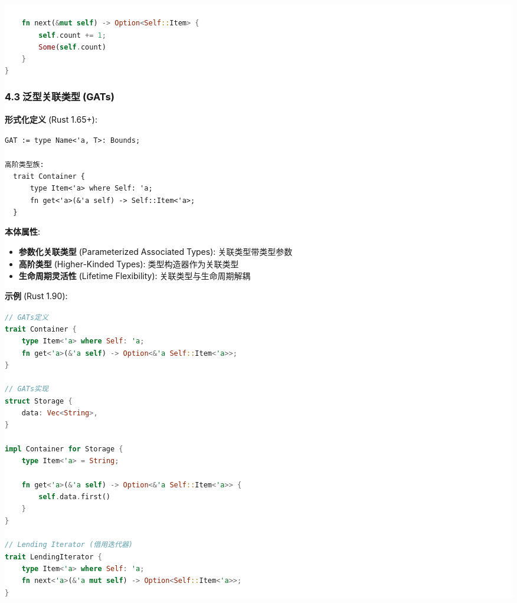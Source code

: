 ```rust
    
    fn next(&mut self) -> Option<Self::Item> {
        self.count += 1;
        Some(self.count)
    }
}
```

### 4.3 泛型关联类型 (GATs)

**形式化定义** (Rust 1.65+):

```text
GAT := type Name<'a, T>: Bounds;

高阶类型族:
  trait Container {
      type Item<'a> where Self: 'a;
      fn get<'a>(&'a self) -> Self::Item<'a>;
  }
```

**本体属性**:

- **参数化关联类型** (Parameterized Associated Types): 关联类型带类型参数
- **高阶类型** (Higher-Kinded Types): 类型构造器作为关联类型
- **生命周期灵活性** (Lifetime Flexibility): 关联类型与生命周期解耦

**示例** (Rust 1.90):

```rust
// GATs定义
trait Container {
    type Item<'a> where Self: 'a;
    fn get<'a>(&'a self) -> Option<&'a Self::Item<'a>>;
}

// GATs实现
struct Storage {
    data: Vec<String>,
}

impl Container for Storage {
    type Item<'a> = String;
    
    fn get<'a>(&'a self) -> Option<&'a Self::Item<'a>> {
        self.data.first()
    }
}

// Lending Iterator (借用迭代器)
trait LendingIterator {
    type Item<'a> where Self: 'a;
    fn next<'a>(&'a mut self) -> Option<Self::Item<'a>>;
}
```

